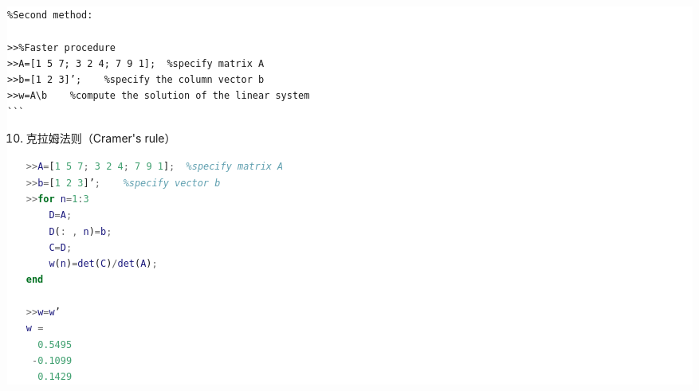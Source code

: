     %Second method: 
     
    >>%Faster procedure 
    >>A=[1 5 7; 3 2 4; 7 9 1];  %specify matrix A 
    >>b=[1 2 3]’;    %specify the column vector b 
    >>w=A\b    %compute the solution of the linear system 
    ```

10. 克拉姆法则（Cramer's rule）

    ```matlab
    >>A=[1 5 7; 3 2 4; 7 9 1];  %specify matrix A 
    >>b=[1 2 3]’;    %specify vector b 
    >>for n=1:3 
     	D=A; 
    	D(: , n)=b; 
     	C=D; 
    	w(n)=det(C)/det(A); 
    end 
     
    >>w=w’  
    w =  
      0.5495 
     -0.1099 
      0.1429 
    ```

